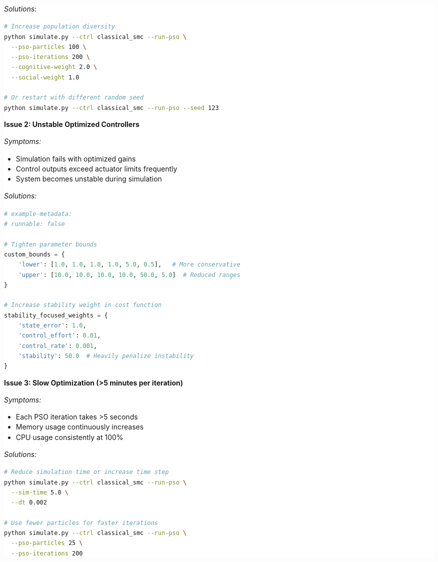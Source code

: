 *Solutions:*
```bash
# Increase population diversity
python simulate.py --ctrl classical_smc --run-pso \
  --pso-particles 100 \
  --pso-iterations 200 \
  --cognitive-weight 2.0 \
  --social-weight 1.0

# Or restart with different random seed
python simulate.py --ctrl classical_smc --run-pso --seed 123
```

**Issue 2: Unstable Optimized Controllers**

*Symptoms:*
- Simulation fails with optimized gains
- Control outputs exceed actuator limits frequently
- System becomes unstable during simulation

*Solutions:*
```python
# example-metadata:
# runnable: false

# Tighten parameter bounds
custom_bounds = {
    'lower': [1.0, 1.0, 1.0, 1.0, 5.0, 0.5],   # More conservative
    'upper': [10.0, 10.0, 10.0, 10.0, 50.0, 5.0]  # Reduced ranges
}

# Increase stability weight in cost function
stability_focused_weights = {
    'state_error': 1.0,
    'control_effort': 0.01,
    'control_rate': 0.001,
    'stability': 50.0  # Heavily penalize instability
}
```

**Issue 3: Slow Optimization (>5 minutes per iteration)**

*Symptoms:*
- Each PSO iteration takes >5 seconds
- Memory usage continuously increases
- CPU usage consistently at 100%

*Solutions:*
```bash
# Reduce simulation time or increase time step
python simulate.py --ctrl classical_smc --run-pso \
  --sim-time 5.0 \
  --dt 0.002

# Use fewer particles for faster iterations
python simulate.py --ctrl classical_smc --run-pso \
  --pso-particles 25 \
  --pso-iterations 200
```
